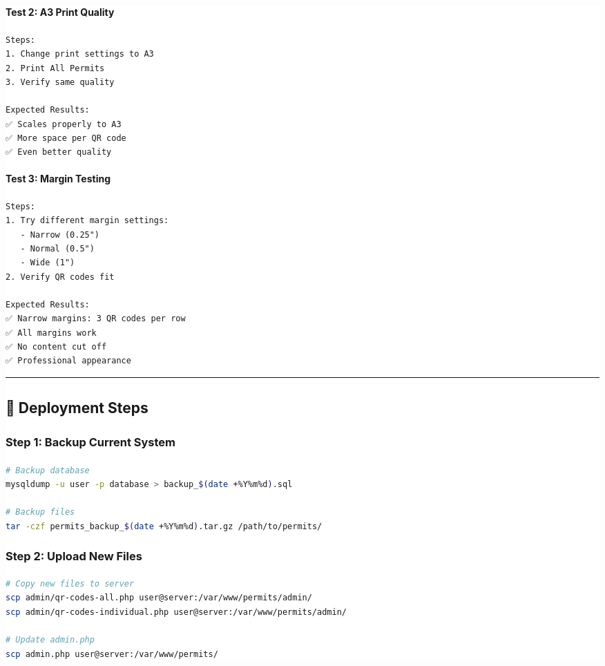 #### Test 2: A3 Print Quality
```
Steps:
1. Change print settings to A3
2. Print All Permits
3. Verify same quality

Expected Results:
✅ Scales properly to A3
✅ More space per QR code
✅ Even better quality
```

#### Test 3: Margin Testing
```
Steps:
1. Try different margin settings:
   - Narrow (0.25")
   - Normal (0.5")
   - Wide (1")
2. Verify QR codes fit

Expected Results:
✅ Narrow margins: 3 QR codes per row
✅ All margins work
✅ No content cut off
✅ Professional appearance
```

---

## 🚀 Deployment Steps

### Step 1: Backup Current System
```bash
# Backup database
mysqldump -u user -p database > backup_$(date +%Y%m%d).sql

# Backup files
tar -czf permits_backup_$(date +%Y%m%d).tar.gz /path/to/permits/
```

### Step 2: Upload New Files
```bash
# Copy new files to server
scp admin/qr-codes-all.php user@server:/var/www/permits/admin/
scp admin/qr-codes-individual.php user@server:/var/www/permits/admin/

# Update admin.php
scp admin.php user@server:/var/www/permits/
```

